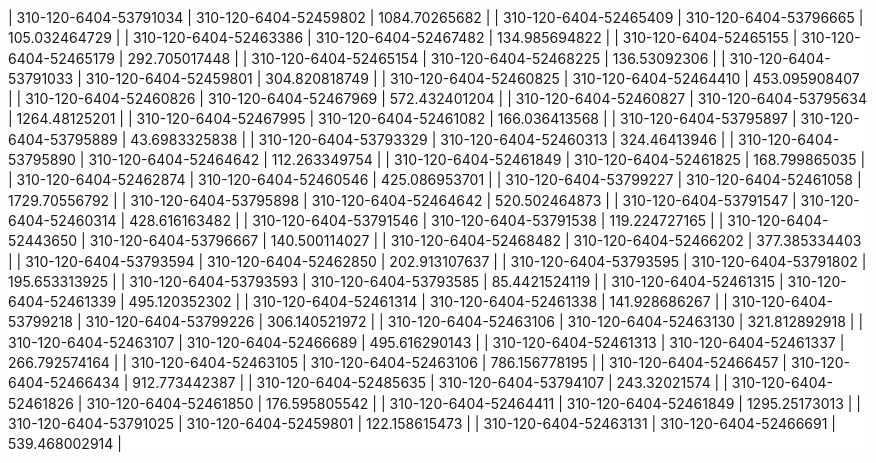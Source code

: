 | 310-120-6404-53791034 | 310-120-6404-52459802 | 1084.70265682 |
| 310-120-6404-52465409 | 310-120-6404-53796665 | 105.032464729 |
| 310-120-6404-52463386 | 310-120-6404-52467482 | 134.985694822 |
| 310-120-6404-52465155 | 310-120-6404-52465179 | 292.705017448 |
| 310-120-6404-52465154 | 310-120-6404-52468225 | 136.53092306 |
| 310-120-6404-53791033 | 310-120-6404-52459801 | 304.820818749 |
| 310-120-6404-52460825 | 310-120-6404-52464410 | 453.095908407 |
| 310-120-6404-52460826 | 310-120-6404-52467969 | 572.432401204 |
| 310-120-6404-52460827 | 310-120-6404-53795634 | 1264.48125201 |
| 310-120-6404-52467995 | 310-120-6404-52461082 | 166.036413568 |
| 310-120-6404-53795897 | 310-120-6404-53795889 | 43.6983325838 |
| 310-120-6404-53793329 | 310-120-6404-52460313 | 324.46413946 |
| 310-120-6404-53795890 | 310-120-6404-52464642 | 112.263349754 |
| 310-120-6404-52461849 | 310-120-6404-52461825 | 168.799865035 |
| 310-120-6404-52462874 | 310-120-6404-52460546 | 425.086953701 |
| 310-120-6404-53799227 | 310-120-6404-52461058 | 1729.70556792 |
| 310-120-6404-53795898 | 310-120-6404-52464642 | 520.502464873 |
| 310-120-6404-53791547 | 310-120-6404-52460314 | 428.616163482 |
| 310-120-6404-53791546 | 310-120-6404-53791538 | 119.224727165 |
| 310-120-6404-52443650 | 310-120-6404-53796667 | 140.500114027 |
| 310-120-6404-52468482 | 310-120-6404-52466202 | 377.385334403 |
| 310-120-6404-53793594 | 310-120-6404-52462850 | 202.913107637 |
| 310-120-6404-53793595 | 310-120-6404-53791802 | 195.653313925 |
| 310-120-6404-53793593 | 310-120-6404-53793585 | 85.4421524119 |
| 310-120-6404-52461315 | 310-120-6404-52461339 | 495.120352302 |
| 310-120-6404-52461314 | 310-120-6404-52461338 | 141.928686267 |
| 310-120-6404-53799218 | 310-120-6404-53799226 | 306.140521972 |
| 310-120-6404-52463106 | 310-120-6404-52463130 | 321.812892918 |
| 310-120-6404-52463107 | 310-120-6404-52466689 | 495.616290143 |
| 310-120-6404-52461313 | 310-120-6404-52461337 | 266.792574164 |
| 310-120-6404-52463105 | 310-120-6404-52463106 | 786.156778195 |
| 310-120-6404-52466457 | 310-120-6404-52466434 | 912.773442387 |
| 310-120-6404-52485635 | 310-120-6404-53794107 | 243.32021574 |
| 310-120-6404-52461826 | 310-120-6404-52461850 | 176.595805542 |
| 310-120-6404-52464411 | 310-120-6404-52461849 | 1295.25173013 |
| 310-120-6404-53791025 | 310-120-6404-52459801 | 122.158615473 |
| 310-120-6404-52463131 | 310-120-6404-52466691 | 539.468002914 |